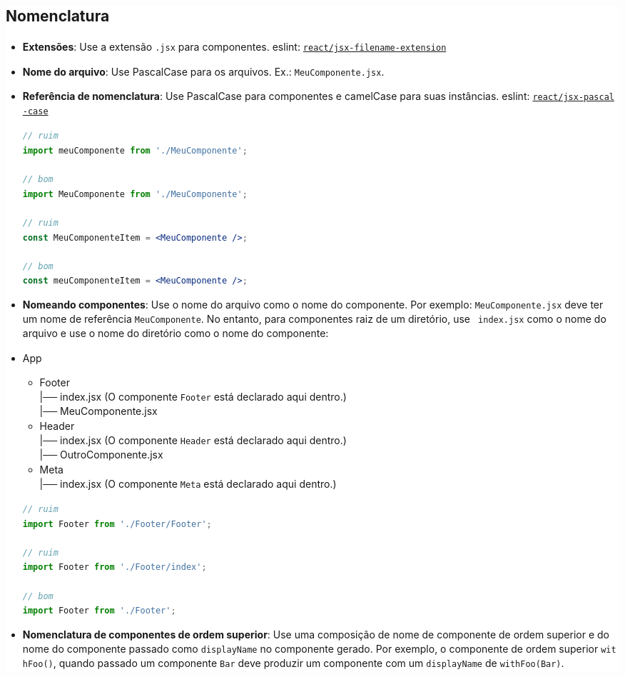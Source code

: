 ## Nomenclatura

- **Extensões**: Use a extensão `.jsx` para componentes. eslint: [`react/jsx-filename-extension`](https://github.com/yannickcr/eslint-plugin-react/blob/master/docs/rules/jsx-filename-extension.md)
- **Nome do arquivo**: Use PascalCase para os arquivos. Ex.: `MeuComponente.jsx`.
- **Referência de nomenclatura**: Use PascalCase para componentes e camelCase para suas instâncias. eslint: [`react/jsx-pascal-case`](https://github.com/yannickcr/eslint-plugin-react/blob/master/docs/rules/jsx-pascal-case.md)

  ```jsx
  // ruim
  import meuComponente from './MeuComponente';

  // bom
  import MeuComponente from './MeuComponente';

  // ruim
  const MeuComponenteItem = <MeuComponente />;

  // bom
  const meuComponenteItem = <MeuComponente />;
  ```

- **Nomeando componentes**: Use o nome do arquivo como o nome do componente. Por exemplo: `MeuComponente.jsx` deve ter um nome de referência `MeuComponente`. No entanto, para componentes raiz de um diretório, use ` index.jsx` como o nome do arquivo e use o nome do diretório como o nome do componente:
- App

  - Footer  
    |── index.jsx (O componente `Footer` está declarado aqui dentro.)  
    |── MeuComponente.jsx
  - Header  
    |── index.jsx (O componente `Header` está declarado aqui dentro.)  
    |── OutroComponente.jsx
  - Meta  
    |── index.jsx (O componente `Meta` está declarado aqui dentro.)

  ```jsx
  // ruim
  import Footer from './Footer/Footer';

  // ruim
  import Footer from './Footer/index';

  // bom
  import Footer from './Footer';
  ```

- **Nomenclatura de componentes de ordem superior**: Use uma composição de nome de componente de ordem superior e do nome do componente passado como `displayName` no componente gerado. Por exemplo, o componente de ordem superior `withFoo()`, quando passado um componente `Bar` deve produzir um componente com um `displayName` de `withFoo(Bar)`.
